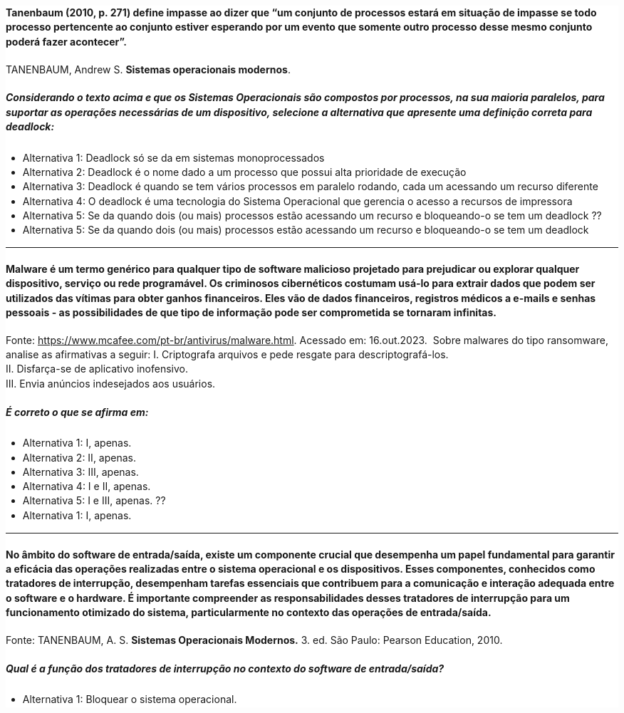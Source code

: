 #### Tanenbaum (2010, p. 271) define impasse ao dizer que “um conjunto de processos estará em situação de impasse se todo processo pertencente ao conjunto estiver esperando por um evento que somente outro processo desse mesmo conjunto poderá fazer acontecer”.
TANENBAUM, Andrew S. **Sistemas operacionais modernos**.
##### Considerando o texto acima e que os Sistemas Operacionais são compostos por processos, na sua maioria paralelos, para suportar as operações necessárias de um dispositivo, selecione a alternativa que apresente uma definição correta para deadlock:
- Alternativa 1: Deadlock só se da em sistemas monoprocessados
- Alternativa 2: Deadlock é o nome dado a um processo que possui alta prioridade de execução
- Alternativa 3: Deadlock é quando se tem vários processos em paralelo rodando, cada um acessando um recurso diferente
- Alternativa 4: O deadlock é uma tecnologia do Sistema Operacional que gerencia o acesso a recursos de impressora
- Alternativa 5: Se da quando dois (ou mais) processos estão acessando um recurso e bloqueando-o se tem um deadlock
??
- Alternativa 5: Se da quando dois (ou mais) processos estão acessando um recurso e bloqueando-o se tem um deadlock

---
#### Malware é um termo genérico para qualquer tipo de software malicioso projetado para prejudicar ou explorar qualquer dispositivo, serviço ou rede programável. Os criminosos cibernéticos costumam usá-lo para extrair dados que podem ser utilizados das vítimas para obter ganhos financeiros. Eles vão de dados financeiros, registros médicos a e-mails e senhas pessoais - as possibilidades de que tipo de informação pode ser comprometida se tornaram infinitas.  
Fonte: https://www.mcafee.com/pt-br/antivirus/malware.html. Acessado em: 16.out.2023. 
Sobre malwares do tipo ransomware, analise as afirmativas a seguir: 
I. Criptografa arquivos e pede resgate para descriptografá-los.  
II. Disfarça-se de aplicativo inofensivo.  
III. Envia anúncios indesejados aos usuários.  
##### É correto o que se afirma em: 
- Alternativa 1: I, apenas.
- Alternativa 2: II, apenas.
- Alternativa 3: III, apenas.
- Alternativa 4: I e II, apenas.
- Alternativa 5: I e III, apenas.
??
- Alternativa 1: I, apenas.

---
#### No âmbito do software de entrada/saída, existe um componente crucial que desempenha um papel fundamental para garantir a eficácia das operações realizadas entre o sistema operacional e os dispositivos. Esses componentes, conhecidos como tratadores de interrupção, desempenham tarefas essenciais que contribuem para a comunicação e interação adequada entre o software e o hardware. É importante compreender as responsabilidades desses tratadores de interrupção para um funcionamento otimizado do sistema, particularmente no contexto das operações de entrada/saída.  
Fonte: TANENBAUM, A. S. **Sistemas Operacionais Modernos.** 3. ed. São Paulo: Pearson Education, 2010.
##### Qual é a função dos tratadores de interrupção no contexto do software de entrada/saída?
- Alternativa 1: Bloquear o sistema operacional.